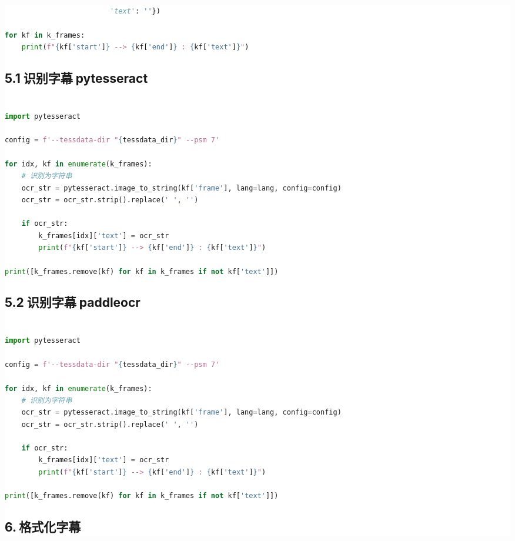 ``` python
                         'text': ''})

for kf in k_frames:
    print(f"{kf['start']} --> {kf['end']} : {kf['text']}")

```

## 5.1 识别字幕 pytesseract

``` python

import pytesseract

config = f'--tessdata-dir "{tessdata_dir}" --psm 7'

for idx, kf in enumerate(k_frames):
    # 识别为字符串
    ocr_str = pytesseract.image_to_string(kf['frame'], lang=lang, config=config)
    ocr_str = ocr_str.strip().replace(' ', '')

    if ocr_str:
        k_frames[idx]['text'] = ocr_str
        print(f"{kf['start']} --> {kf['end']} : {kf['text']}")

print([k_frames.remove(kf) for kf in k_frames if not kf['text']])

```

## 5.2 识别字幕 paddleocr

``` python

import pytesseract

config = f'--tessdata-dir "{tessdata_dir}" --psm 7'

for idx, kf in enumerate(k_frames):
    # 识别为字符串
    ocr_str = pytesseract.image_to_string(kf['frame'], lang=lang, config=config)
    ocr_str = ocr_str.strip().replace(' ', '')

    if ocr_str:
        k_frames[idx]['text'] = ocr_str
        print(f"{kf['start']} --> {kf['end']} : {kf['text']}")

print([k_frames.remove(kf) for kf in k_frames if not kf['text']])

```

## 6. 格式化字幕
